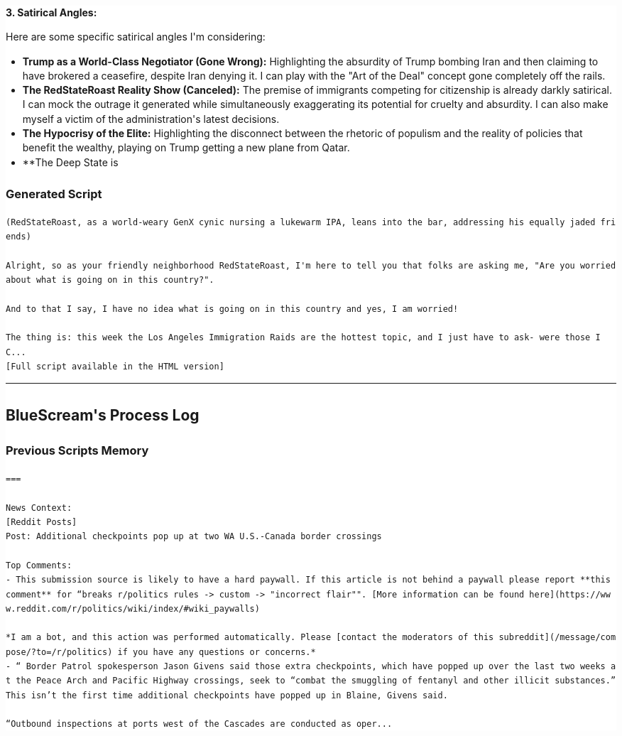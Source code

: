 **3. Satirical Angles:**

Here are some specific satirical angles I'm considering:

*   **Trump as a World-Class Negotiator (Gone Wrong):** Highlighting the absurdity of Trump bombing Iran and then claiming to have brokered a ceasefire, despite Iran denying it. I can play with the "Art of the Deal" concept gone completely off the rails.
*   **The RedStateRoast Reality Show (Canceled):** The premise of immigrants competing for citizenship is already darkly satirical. I can mock the outrage it generated while simultaneously exaggerating its potential for cruelty and absurdity. I can also make myself a victim of the administration's latest decisions.
*   **The Hypocrisy of the Elite:** Highlighting the disconnect between the rhetoric of populism and the reality of policies that benefit the wealthy, playing on Trump getting a new plane from Qatar.
*   **The Deep State is

### Generated Script
```
(RedStateRoast, as a world-weary GenX cynic nursing a lukewarm IPA, leans into the bar, addressing his equally jaded friends)

Alright, so as your friendly neighborhood RedStateRoast, I'm here to tell you that folks are asking me, "Are you worried about what is going on in this country?".

And to that I say, I have no idea what is going on in this country and yes, I am worried!

The thing is: this week the Los Angeles Immigration Raids are the hottest topic, and I just have to ask- were those IC...
[Full script available in the HTML version]
```

---

## BlueScream's Process Log

### Previous Scripts Memory
```
===

News Context:
[Reddit Posts]
Post: Additional checkpoints pop up at two WA U.S.-Canada border crossings

Top Comments:
- This submission source is likely to have a hard paywall. If this article is not behind a paywall please report **this comment** for “breaks r/politics rules -> custom -> "incorrect flair"". [More information can be found here](https://www.reddit.com/r/politics/wiki/index/#wiki_paywalls)

*I am a bot, and this action was performed automatically. Please [contact the moderators of this subreddit](/message/compose/?to=/r/politics) if you have any questions or concerns.*
- “ Border Patrol spokesperson Jason Givens said those extra checkpoints, which have popped up over the last two weeks at the Peace Arch and Pacific Highway crossings, seek to “combat the smuggling of fentanyl and other illicit substances.” This isn’t the first time additional checkpoints have popped up in Blaine, Givens said.

“Outbound inspections at ports west of the Cascades are conducted as oper...
```
